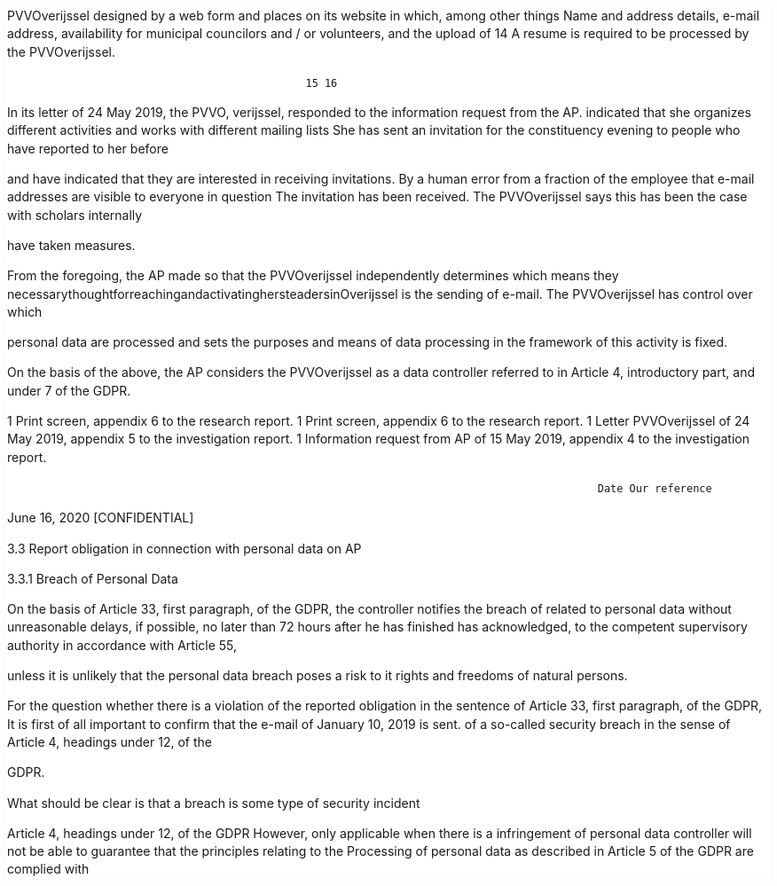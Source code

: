 PVVOverijssel designed by a web form and places on its website in which, among other things
Name and address details, e-mail address, availability for municipal councilors and / or volunteers, and the upload of
14 A resume is required to be processed by the PVVOverijssel.

                                                   15 16
In its letter of 24 May 2019, the PVVO, verijssel, responded to the information request from the AP.
indicated that she organizes different activities and works with different mailing lists
She has sent an invitation for the constituency evening to people who have reported to her before

and have indicated that they are interested in receiving invitations. By a human
error from a fraction of the employee that e-mail addresses are visible to everyone in question
The invitation has been received. The PVVOverijssel says this has been the case with scholars internally

have taken measures.

From the foregoing, the AP made so that the PVVOverijssel independently determines which means they
necessarythoughtforreachingandactivatinghersteadersinOverijssel
is the sending of e-mail. The PVVOverijssel has control over which

personal data are processed and sets the purposes and means of data processing in the
framework of this activity is fixed.

On the basis of the above, the AP considers the PVVOverijssel as a data controller
referred to in Article 4, introductory part, and under 7 of the GDPR.

1 Print screen, appendix 6 to the research report.
1 Print screen, appendix 6 to the research report.
1 Letter PVVOverijssel of 24 May 2019, appendix 5 to the investigation report.
1 Information request from AP of 15 May 2019, appendix 4 to the investigation report.

                                                                                                 Date Our reference

June 16, 2020 \[CONFIDENTIAL\]

3.3 Report obligation in connection with personal data on AP

3.3.1 Breach of Personal Data

On the basis of Article 33, first paragraph, of the GDPR, the controller notifies the breach of
related to personal data without unreasonable delays, if possible, no later than 72 hours after he has finished
has acknowledged, to the competent supervisory authority in accordance with Article 55,

unless it is unlikely that the personal data breach poses a risk to it
rights and freedoms of natural persons.

For the question whether there is a violation of the reported obligation in the sentence of Article 33, first paragraph, of the GDPR,
It is first of all important to confirm that the e-mail of January 10, 2019 is sent.
of a so-called security breach in the sense of Article 4, headings under 12, of the

GDPR.

What should be clear is that a breach is some type of security incident

Article 4, headings under 12, of the GDPR However, only applicable when there is a
infringement of personal data
controller will not be able to guarantee that the principles relating to the
Processing of personal data as described in Article 5 of the GDPR are complied with
